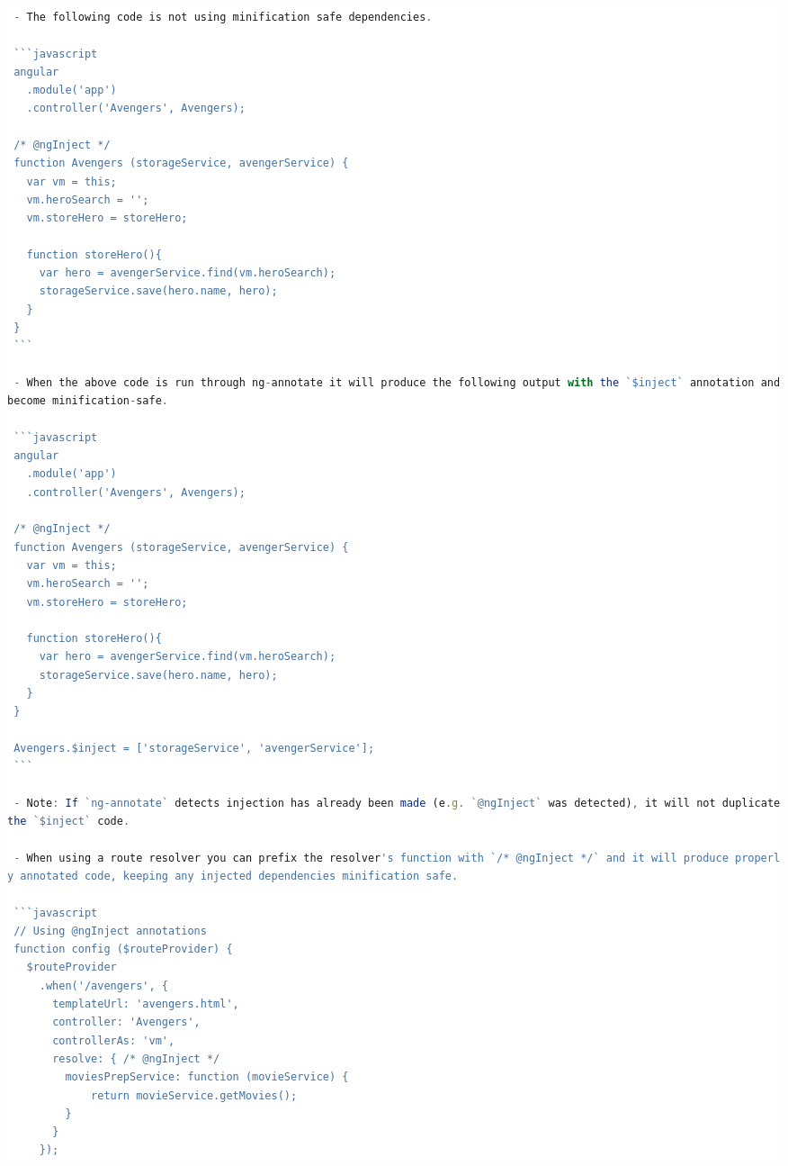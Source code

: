    ```javascript
    - The following code is not using minification safe dependencies.

    ```javascript
    angular
      .module('app')
      .controller('Avengers', Avengers);

    /* @ngInject */
    function Avengers (storageService, avengerService) {
      var vm = this;
      vm.heroSearch = '';
      vm.storeHero = storeHero;

      function storeHero(){
        var hero = avengerService.find(vm.heroSearch);
        storageService.save(hero.name, hero);
      }
    }
    ```

    - When the above code is run through ng-annotate it will produce the following output with the `$inject` annotation and become minification-safe.

    ```javascript
    angular
      .module('app')
      .controller('Avengers', Avengers);

    /* @ngInject */
    function Avengers (storageService, avengerService) {
      var vm = this;
      vm.heroSearch = '';
      vm.storeHero = storeHero;

      function storeHero(){
        var hero = avengerService.find(vm.heroSearch);
        storageService.save(hero.name, hero);
      }
    }

    Avengers.$inject = ['storageService', 'avengerService'];
    ```

    - Note: If `ng-annotate` detects injection has already been made (e.g. `@ngInject` was detected), it will not duplicate the `$inject` code.

    - When using a route resolver you can prefix the resolver's function with `/* @ngInject */` and it will produce properly annotated code, keeping any injected dependencies minification safe.

    ```javascript
    // Using @ngInject annotations
    function config ($routeProvider) {
      $routeProvider
        .when('/avengers', {
          templateUrl: 'avengers.html',
          controller: 'Avengers',
          controllerAs: 'vm',
          resolve: { /* @ngInject */
            moviesPrepService: function (movieService) {
                return movieService.getMovies();
            }
          }
        });
   ```